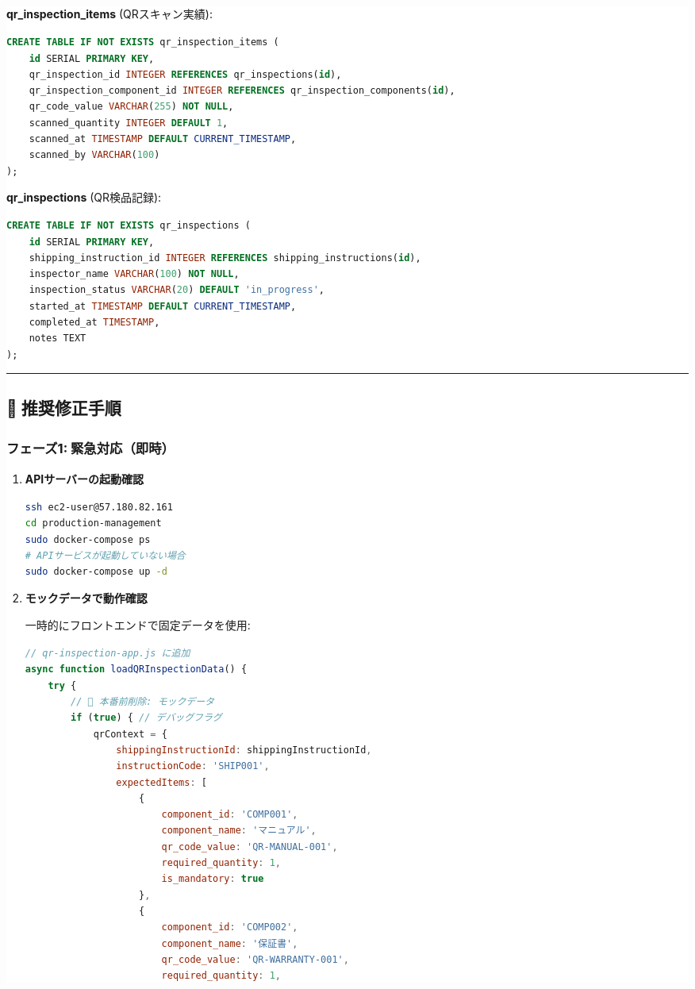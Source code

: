 **qr_inspection_items** (QRスキャン実績):
```sql
CREATE TABLE IF NOT EXISTS qr_inspection_items (
    id SERIAL PRIMARY KEY,
    qr_inspection_id INTEGER REFERENCES qr_inspections(id),
    qr_inspection_component_id INTEGER REFERENCES qr_inspection_components(id),
    qr_code_value VARCHAR(255) NOT NULL,
    scanned_quantity INTEGER DEFAULT 1,
    scanned_at TIMESTAMP DEFAULT CURRENT_TIMESTAMP,
    scanned_by VARCHAR(100)
);
```

**qr_inspections** (QR検品記録):
```sql
CREATE TABLE IF NOT EXISTS qr_inspections (
    id SERIAL PRIMARY KEY,
    shipping_instruction_id INTEGER REFERENCES shipping_instructions(id),
    inspector_name VARCHAR(100) NOT NULL,
    inspection_status VARCHAR(20) DEFAULT 'in_progress',
    started_at TIMESTAMP DEFAULT CURRENT_TIMESTAMP,
    completed_at TIMESTAMP,
    notes TEXT
);
```

---

## 🚀 推奨修正手順

### フェーズ1: 緊急対応（即時）

1. **APIサーバーの起動確認**
   ```bash
   ssh ec2-user@57.180.82.161
   cd production-management
   sudo docker-compose ps
   # APIサービスが起動していない場合
   sudo docker-compose up -d
   ```

2. **モックデータで動作確認**
   
   一時的にフロントエンドで固定データを使用:
   ```javascript
   // qr-inspection-app.js に追加
   async function loadQRInspectionData() {
       try {
           // 🔴 本番前削除: モックデータ
           if (true) { // デバッグフラグ
               qrContext = {
                   shippingInstructionId: shippingInstructionId,
                   instructionCode: 'SHIP001',
                   expectedItems: [
                       {
                           component_id: 'COMP001',
                           component_name: 'マニュアル',
                           qr_code_value: 'QR-MANUAL-001',
                           required_quantity: 1,
                           is_mandatory: true
                       },
                       {
                           component_id: 'COMP002',
                           component_name: '保証書',
                           qr_code_value: 'QR-WARRANTY-001',
                           required_quantity: 1,
   ```
